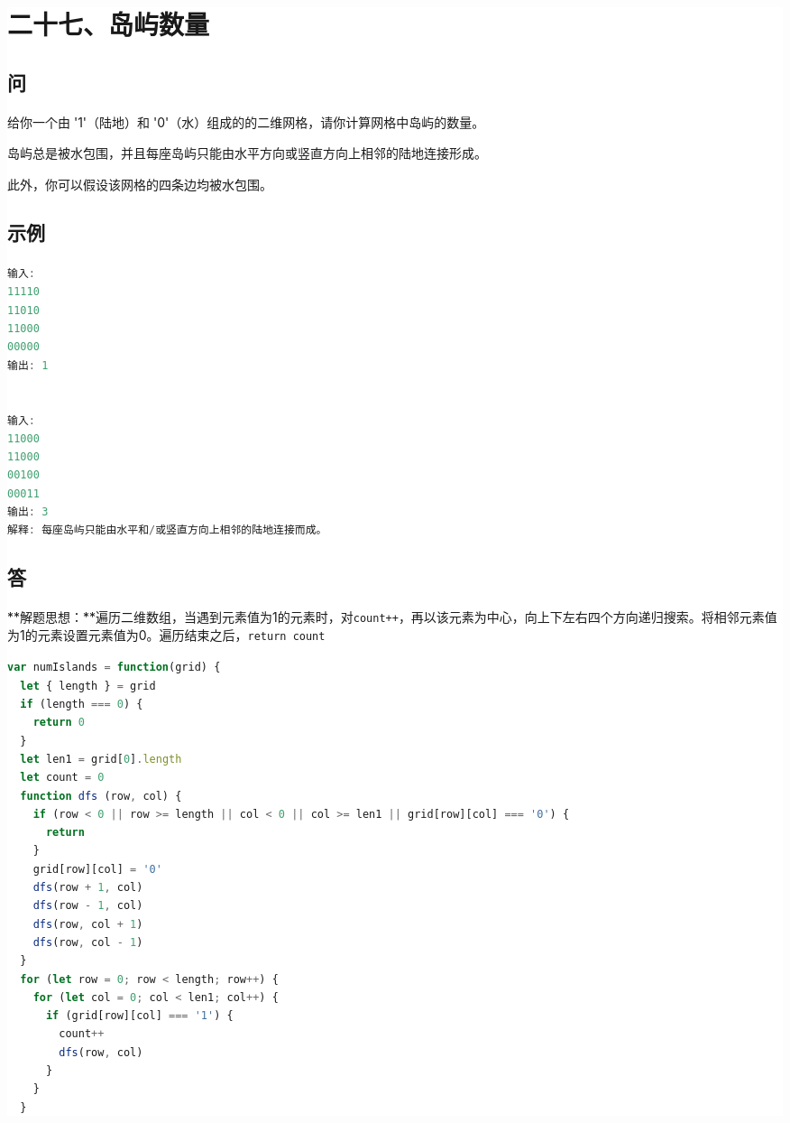 ```javascript
```

# 二十七、岛屿数量

## 问

给你一个由 '1'（陆地）和 '0'（水）组成的的二维网格，请你计算网格中岛屿的数量。

岛屿总是被水包围，并且每座岛屿只能由水平方向或竖直方向上相邻的陆地连接形成。

此外，你可以假设该网格的四条边均被水包围。

##  示例

```javascript
输入:
11110
11010
11000
00000
输出: 1


输入:
11000
11000
00100
00011
输出: 3
解释: 每座岛屿只能由水平和/或竖直方向上相邻的陆地连接而成。
```

## 答

**解题思想：**遍历二维数组，当遇到元素值为1的元素时，对`count++`，再以该元素为中心，向上下左右四个方向递归搜索。将相邻元素值为1的元素设置元素值为0。遍历结束之后，`return count`

```javascript
var numIslands = function(grid) {
  let { length } = grid
  if (length === 0) {
    return 0
  }
  let len1 = grid[0].length
  let count = 0
  function dfs (row, col) {
    if (row < 0 || row >= length || col < 0 || col >= len1 || grid[row][col] === '0') {
      return
    }
    grid[row][col] = '0'
    dfs(row + 1, col)
    dfs(row - 1, col)
    dfs(row, col + 1)
    dfs(row, col - 1)
  }
  for (let row = 0; row < length; row++) {
    for (let col = 0; col < len1; col++) {
      if (grid[row][col] === '1') {
        count++
        dfs(row, col)
      }
    }
  }
```
